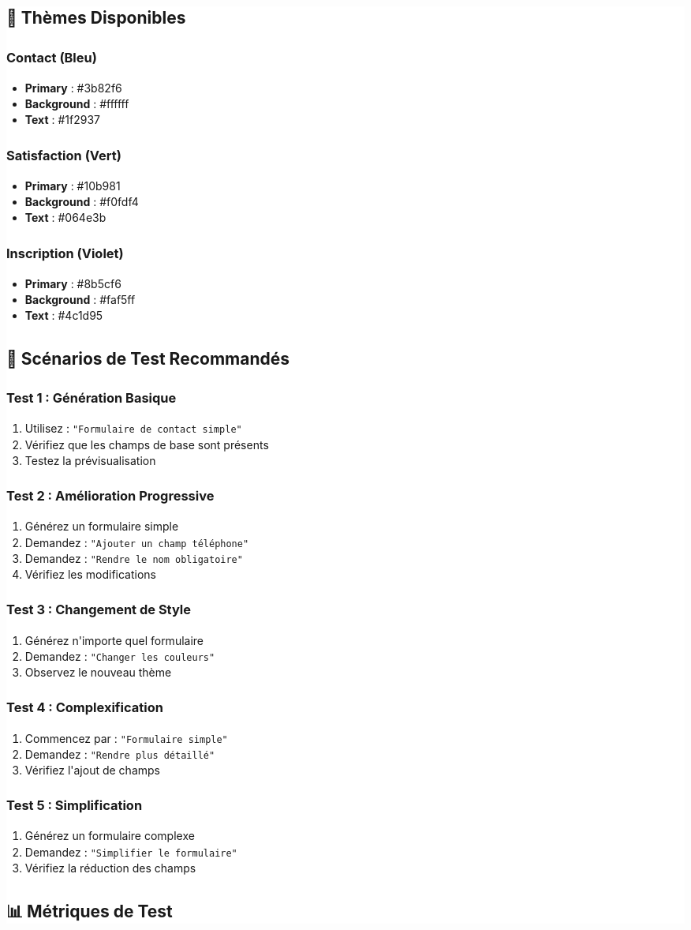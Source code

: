 ## 🎨 Thèmes Disponibles

### Contact (Bleu)
- **Primary** : #3b82f6
- **Background** : #ffffff
- **Text** : #1f2937

### Satisfaction (Vert)
- **Primary** : #10b981
- **Background** : #f0fdf4
- **Text** : #064e3b

### Inscription (Violet)
- **Primary** : #8b5cf6
- **Background** : #faf5ff
- **Text** : #4c1d95

## 🧪 Scénarios de Test Recommandés

### Test 1 : Génération Basique
1. Utilisez : `"Formulaire de contact simple"`
2. Vérifiez que les champs de base sont présents
3. Testez la prévisualisation

### Test 2 : Amélioration Progressive
1. Générez un formulaire simple
2. Demandez : `"Ajouter un champ téléphone"`
3. Demandez : `"Rendre le nom obligatoire"`
4. Vérifiez les modifications

### Test 3 : Changement de Style
1. Générez n'importe quel formulaire
2. Demandez : `"Changer les couleurs"`
3. Observez le nouveau thème

### Test 4 : Complexification
1. Commencez par : `"Formulaire simple"`
2. Demandez : `"Rendre plus détaillé"`
3. Vérifiez l'ajout de champs

### Test 5 : Simplification
1. Générez un formulaire complexe
2. Demandez : `"Simplifier le formulaire"`
3. Vérifiez la réduction des champs

## 📊 Métriques de Test

